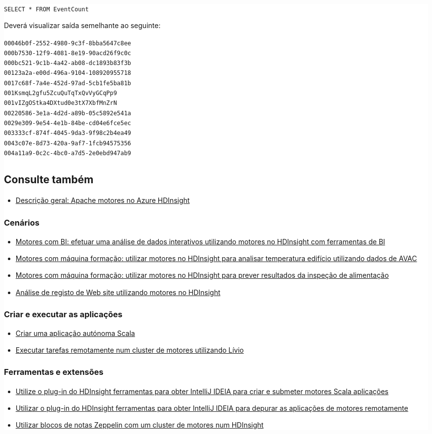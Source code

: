     SELECT * FROM EventCount

Deverá visualizar saída semelhante ao seguinte:

    00046b0f-2552-4980-9c3f-8bba5647c8ee
    000b7530-12f9-4081-8e19-90acd26f9c0c
    000bc521-9c1b-4a42-ab08-dc1893b83f3b
    00123a2a-e00d-496a-9104-108920955718
    0017c68f-7a4e-452d-97ad-5cb1fe5ba81b
    001KsmqL2gfu5ZcuQuTqTxQvVyGCqPp9
    001vIZgOStka4DXtud0e3tX7XbfMnZrN
    00220586-3e1a-4d2d-a89b-05c5892e541a
    0029e309-9e54-4e1b-84be-cd04e6fce5ec
    003333cf-874f-4045-9da3-9f98c2b4ea49
    0043c07e-8d73-420a-9af7-1fcb94575356
    004a11a9-0c2c-4bc0-a7d5-2e0ebd947ab9

    
## <a name="seealso"></a>Consulte também


* [Descrição geral: Apache motores no Azure HDInsight](hdinsight-apache-spark-overview.md)

### <a name="scenarios"></a>Cenários

* [Motores com BI: efetuar uma análise de dados interativos utilizando motores no HDInsight com ferramentas de BI](hdinsight-apache-spark-use-bi-tools.md)

* [Motores com máquina formação: utilizar motores no HDInsight para analisar temperatura edifício utilizando dados de AVAC](hdinsight-apache-spark-ipython-notebook-machine-learning.md)

* [Motores com máquina formação: utilizar motores no HDInsight para prever resultados da inspeção de alimentação](hdinsight-apache-spark-machine-learning-mllib-ipython.md)

* [Análise de registo de Web site utilizando motores no HDInsight](hdinsight-apache-spark-custom-library-website-log-analysis.md)

### <a name="create-and-run-applications"></a>Criar e executar as aplicações

* [Criar uma aplicação autónoma Scala](hdinsight-apache-spark-create-standalone-application.md)

* [Executar tarefas remotamente num cluster de motores utilizando Lívio](hdinsight-apache-spark-livy-rest-interface.md)

### <a name="tools-and-extensions"></a>Ferramentas e extensões

* [Utilize o plug-in do HDInsight ferramentas para obter IntelliJ IDEIA para criar e submeter motores Scala aplicações](hdinsight-apache-spark-intellij-tool-plugin.md)

* [Utilizar o plug-in do HDInsight ferramentas para obter IntelliJ IDEIA para depurar as aplicações de motores remotamente](hdinsight-apache-spark-intellij-tool-plugin-debug-jobs-remotely.md)

* [Utilizar blocos de notas Zeppelin com um cluster de motores num HDInsight](hdinsight-apache-spark-use-zeppelin-notebook.md)
